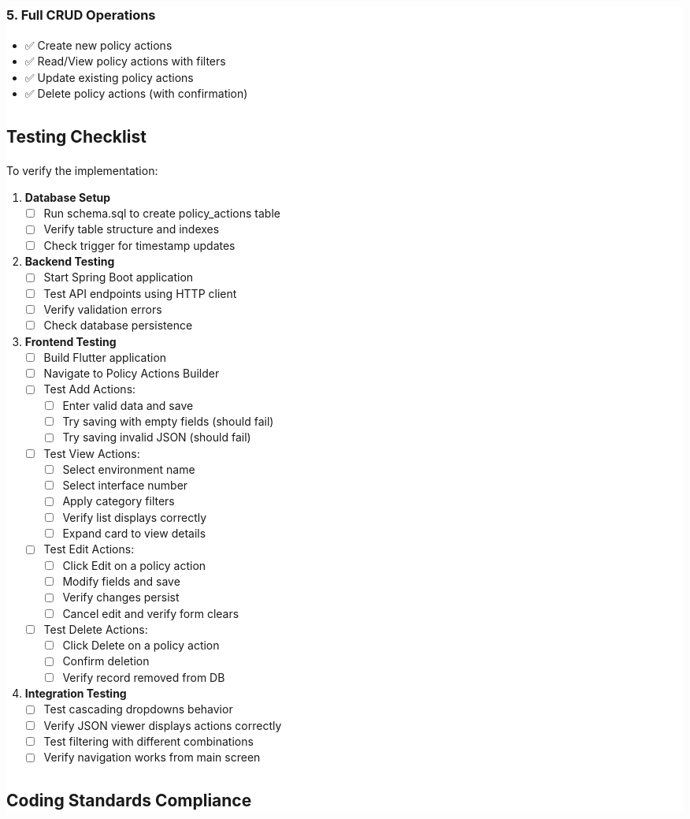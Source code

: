### 5. Full CRUD Operations
- ✅ Create new policy actions
- ✅ Read/View policy actions with filters
- ✅ Update existing policy actions
- ✅ Delete policy actions (with confirmation)

## Testing Checklist

To verify the implementation:

1. **Database Setup**
   - [ ] Run schema.sql to create policy_actions table
   - [ ] Verify table structure and indexes
   - [ ] Check trigger for timestamp updates

2. **Backend Testing**
   - [ ] Start Spring Boot application
   - [ ] Test API endpoints using HTTP client
   - [ ] Verify validation errors
   - [ ] Check database persistence

3. **Frontend Testing**
   - [ ] Build Flutter application
   - [ ] Navigate to Policy Actions Builder
   - [ ] Test Add Actions:
     - [ ] Enter valid data and save
     - [ ] Try saving with empty fields (should fail)
     - [ ] Try saving invalid JSON (should fail)
   - [ ] Test View Actions:
     - [ ] Select environment name
     - [ ] Select interface number
     - [ ] Apply category filters
     - [ ] Verify list displays correctly
     - [ ] Expand card to view details
   - [ ] Test Edit Actions:
     - [ ] Click Edit on a policy action
     - [ ] Modify fields and save
     - [ ] Verify changes persist
     - [ ] Cancel edit and verify form clears
   - [ ] Test Delete Actions:
     - [ ] Click Delete on a policy action
     - [ ] Confirm deletion
     - [ ] Verify record removed from DB

4. **Integration Testing**
   - [ ] Test cascading dropdowns behavior
   - [ ] Verify JSON viewer displays actions correctly
   - [ ] Test filtering with different combinations
   - [ ] Verify navigation works from main screen

## Coding Standards Compliance

